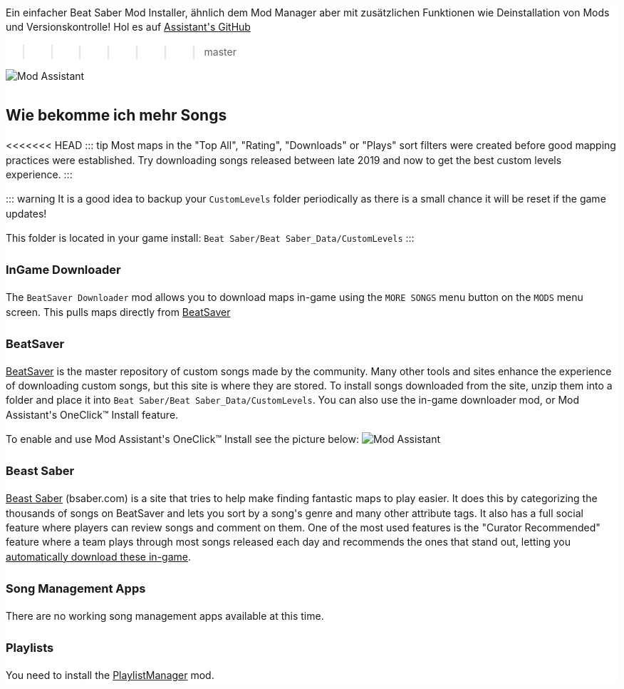 Ein einfacher Beat Saber Mod Installer, ähnlich dem Mod Manager aber mit zusätzlichen Funktionen wie Deinstallation von Mods und Versionskontrolle! Hol es auf [Assistant's GitHub](https://github.com/Assistant/ModAssistant/releases/latest)
>>>>>>> master

![Mod Assistant](~@images/beginners-guide/modassistant.png)

## Wie bekomme ich mehr Songs
<<<<<<< HEAD
::: tip
Most maps in the "Top All", "Rating", "Downloads" or "Plays" sort filters were created before
good mapping practices were established. Try downloading songs released between late 2019 and now to get the best
custom levels experience.
:::

::: warning It is a good idea to backup your `CustomLevels` folder periodically as there is a small chance it will be reset if the game updates!

This folder is located in your game install: `Beat Saber/Beat Saber_Data/CustomLevels` :::

### InGame Downloader
The `BeatSaver Downloader` mod allows you to download maps in-game using the `MORE SONGS` menu button on the `MODS` menu screen. This pulls maps directly from [BeatSaver](https://beatsaver.com)

### BeatSaver
[BeatSaver](https://beatsaver.com) is the master repository of custom songs made by the community. Many other tools and sites enhance the experience of downloading custom songs, but this site is where they are stored. To install songs downloaded from the site, unzip them into a folder and place it into `Beat Saber/Beat Saber_Data/CustomLevels`. You can also use the in-game downloader mod, or Mod Assistant's OneClick™ Install feature.

To enable and use Mod Assistant's OneClick™ Install see the picture below: ![Mod Assistant](~@images/beginners-guide/modassistant-oneclick.png)

### Beast Saber
[Beast Saber](https://www.bsaber.com) (bsaber.com) is a site that tries to help make finding fantastic maps to play easier. It does this by categorizing the thousands of songs on BeatSaver and lets you sort by a song's genre and many other attribute tags. It also has a full social feature where players can review songs and comment on them. One of the most used features is the "Curator Recommended" feature where a team plays through most songs released each day and recommends the ones that stand out, letting you [automatically download these in-game](https://bsaber.com/beatsync/).

### Song Management Apps

There are no working song management apps available at this time.

### Playlists
You need to install the [PlaylistManager](https://github.com/rithik-b/PlaylistManager/releases/latest) mod.
